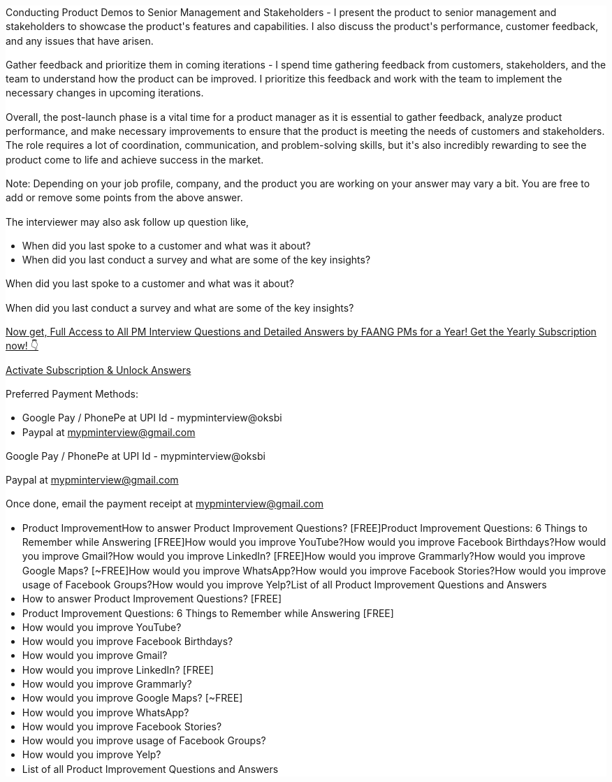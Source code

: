Conducting Product Demos to Senior Management and Stakeholders - I present the product to senior management and stakeholders to showcase the product's features and capabilities. I also discuss the product's performance, customer feedback, and any issues that have arisen.

Gather feedback and prioritize them in coming iterations - I spend time gathering feedback from customers, stakeholders, and the team to understand how the product can be improved. I prioritize this feedback and work with the team to implement the necessary changes in upcoming iterations.

Overall, the post-launch phase is a vital time for a product manager as it is essential to gather feedback, analyze product performance, and make necessary improvements to ensure that the product is meeting the needs of customers and stakeholders. The role requires a lot of coordination, communication, and problem-solving skills, but it's also incredibly rewarding to see the product come to life and achieve success in the market.

Note: Depending on your job profile, company, and the product you are working on your answer may vary a bit. You are free to add or remove some points from the above answer.

The interviewer may also ask follow up question like,

* When did you last spoke to a customer and what was it about?
* When did you last conduct a survey and what are some of the key insights?

When did you last spoke to a customer and what was it about?

When did you last conduct a survey and what are some of the key insights?





[Now get, ](https://www.mypminterview.com/subscribe)[Full Access to All PM Interview Questions and Detailed Answers by FAANG PMs for a Year! Get the Yearly Subscription now!](https://www.mypminterview.com/subscribe)[ 👇](https://www.mypminterview.com/subscribe)

[Activate Subscription & Unlock Answers](https://www.mypminterview.com/subscribe)

Preferred Payment Methods:

* Google Pay / PhonePe at UPI Id - mypminterview@oksbi
* Paypal at mypminterview@gmail.com

Google Pay / PhonePe at UPI Id - mypminterview@oksbi

Paypal at mypminterview@gmail.com

Once done, email the payment receipt at mypminterview@gmail.com



* Product ImprovementHow to answer Product Improvement Questions? [FREE]Product Improvement Questions: 6 Things to Remember while Answering [FREE]How would you improve YouTube?How would you improve Facebook Birthdays?How would you improve Gmail?How would you improve LinkedIn? [FREE]How would you improve Grammarly?How would you improve Google Maps? [~FREE]How would you improve WhatsApp?How would you improve Facebook Stories?How would you improve usage of Facebook Groups?How would you improve Yelp?List of all Product Improvement Questions and Answers
* How to answer Product Improvement Questions? [FREE]
* Product Improvement Questions: 6 Things to Remember while Answering [FREE]
* How would you improve YouTube?
* How would you improve Facebook Birthdays?
* How would you improve Gmail?
* How would you improve LinkedIn? [FREE]
* How would you improve Grammarly?
* How would you improve Google Maps? [~FREE]
* How would you improve WhatsApp?
* How would you improve Facebook Stories?
* How would you improve usage of Facebook Groups?
* How would you improve Yelp?
* List of all Product Improvement Questions and Answers
